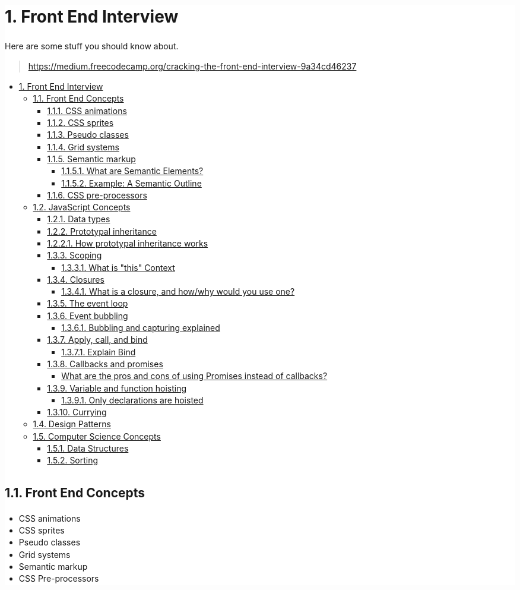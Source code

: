 # 1. Front End Interview
Here are some stuff you should know about.

> https://medium.freecodecamp.org/cracking-the-front-end-interview-9a34cd46237




- [1. Front End Interview](#1-front-end-interview)
  - [1.1. Front End Concepts](#11-front-end-concepts)
    - [1.1.1. CSS animations](#111-css-animations)
    - [1.1.2. CSS sprites](#112-css-sprites)
    - [1.1.3. Pseudo classes](#113-pseudo-classes)
    - [1.1.4. Grid systems](#114-grid-systems)
    - [1.1.5. Semantic markup](#115-semantic-markup)
      - [1.1.5.1. What are Semantic Elements?](#1151-what-are-semantic-elements)
      - [1.1.5.2. Example: A Semantic Outline](#1152-example-a-semantic-outline)
    - [1.1.6. CSS pre-processors](#116-css-pre-processors)
  - [1.2. JavaScript Concepts](#12-javascript-concepts)
    - [1.2.1. Data types](#121-data-types)
    - [1.2.2. Prototypal inheritance](#122-prototypal-inheritance)
    - [1.2.2.1. How prototypal inheritance works](#1221-how-prototypal-inheritance-works)
    - [1.3.3. Scoping](#133-scoping)
      - [1.3.3.1. What is "this" Context](#1331-what-is-this-context)
    - [1.3.4. Closures](#134-closures)
      - [1.3.4.1. What is a closure, and how/why would you use one?](#1341-what-is-a-closure-and-howwhy-would-you-use-one)
    - [1.3.5. The event loop](#135-the-event-loop)
    - [1.3.6. Event bubbling](#136-event-bubbling)
      - [1.3.6.1. Bubbling and capturing explained](#1361-bubbling-and-capturing-explained)
    - [1.3.7. Apply, call, and bind](#137-apply-call-and-bind)
      - [1.3.7.1. Explain Bind](#1371-explain-bind)
    - [1.3.8. Callbacks and promises](#138-callbacks-and-promises)
      - [What are the pros and cons of using Promises instead of callbacks?](#what-are-the-pros-and-cons-of-using-promises-instead-of-callbacks)
    - [1.3.9. Variable and function hoisting](#139-variable-and-function-hoisting)
      - [1.3.9.1. Only declarations are hoisted](#1391-only-declarations-are-hoisted)
    - [1.3.10. Currying](#1310-currying)
  - [1.4. Design Patterns](#14-design-patterns)
  - [1.5. Computer Science Concepts](#15-computer-science-concepts)
    - [1.5.1. Data Structures](#151-data-structures)
    - [1.5.2. Sorting](#152-sorting)



## 1.1. Front End Concepts

* CSS animations
* CSS sprites
* Pseudo classes
* Grid systems
* Semantic markup
* CSS Pre-processors
